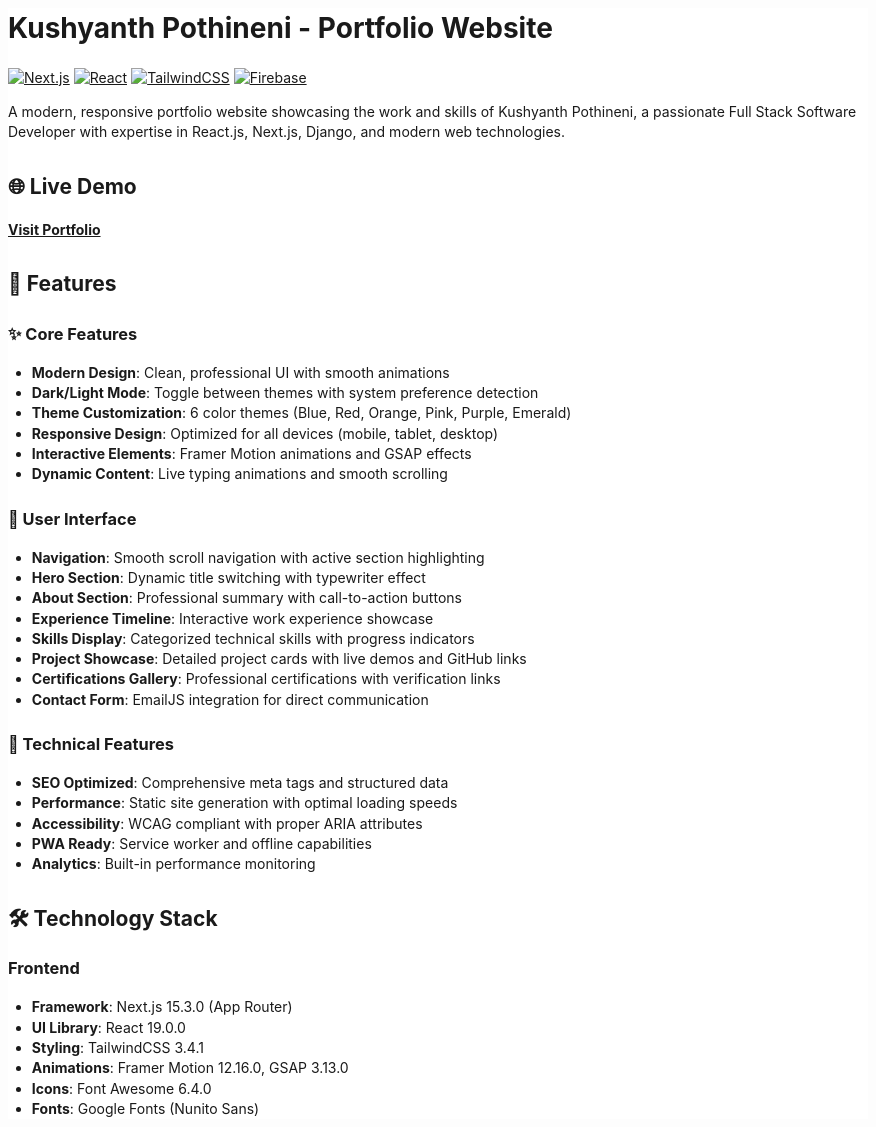 # Kushyanth Pothineni - Portfolio Website

[![Next.js](https://img.shields.io/badge/Next.js-15.3.0-black?style=for-the-badge&logo=next.js&logoColor=white)](https://nextjs.org)
[![React](https://img.shields.io/badge/React-19.0.0-blue?style=for-the-badge&logo=react&logoColor=white)](https://reactjs.org)
[![TailwindCSS](https://img.shields.io/badge/TailwindCSS-3.4.1-38B2AC?style=for-the-badge&logo=tailwind-css&logoColor=white)](https://tailwindcss.com)
[![Firebase](https://img.shields.io/badge/Firebase-Hosting-orange?style=for-the-badge&logo=firebase&logoColor=white)](https://firebase.google.com)

A modern, responsive portfolio website showcasing the work and skills of Kushyanth Pothineni, a passionate Full Stack Software Developer with expertise in React.js, Next.js, Django, and modern web technologies.

## 🌐 Live Demo

**[Visit Portfolio](https://kushyanth-portfolio.web.app)**

## 🚀 Features

### ✨ Core Features
- **Modern Design**: Clean, professional UI with smooth animations
- **Dark/Light Mode**: Toggle between themes with system preference detection
- **Theme Customization**: 6 color themes (Blue, Red, Orange, Pink, Purple, Emerald)
- **Responsive Design**: Optimized for all devices (mobile, tablet, desktop)
- **Interactive Elements**: Framer Motion animations and GSAP effects
- **Dynamic Content**: Live typing animations and smooth scrolling

### 🎨 User Interface
- **Navigation**: Smooth scroll navigation with active section highlighting
- **Hero Section**: Dynamic title switching with typewriter effect
- **About Section**: Professional summary with call-to-action buttons
- **Experience Timeline**: Interactive work experience showcase
- **Skills Display**: Categorized technical skills with progress indicators
- **Project Showcase**: Detailed project cards with live demos and GitHub links
- **Certifications Gallery**: Professional certifications with verification links
- **Contact Form**: EmailJS integration for direct communication

### 📱 Technical Features
- **SEO Optimized**: Comprehensive meta tags and structured data
- **Performance**: Static site generation with optimal loading speeds
- **Accessibility**: WCAG compliant with proper ARIA attributes
- **PWA Ready**: Service worker and offline capabilities
- **Analytics**: Built-in performance monitoring

## 🛠️ Technology Stack

### Frontend
- **Framework**: Next.js 15.3.0 (App Router)
- **UI Library**: React 19.0.0
- **Styling**: TailwindCSS 3.4.1
- **Animations**: Framer Motion 12.16.0, GSAP 3.13.0
- **Icons**: Font Awesome 6.4.0
- **Fonts**: Google Fonts (Nunito Sans)
